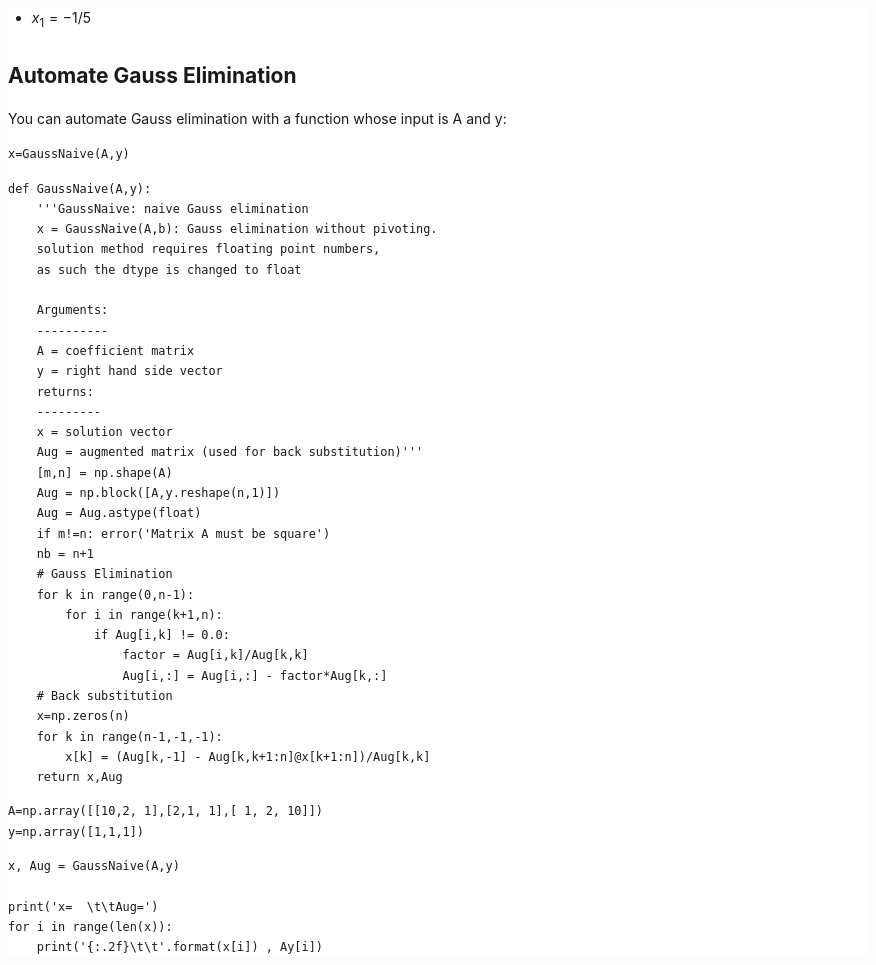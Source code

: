 * $x_1 = -1/5$

## Automate Gauss Elimination

You can automate Gauss elimination with a function whose input is A and y:

`x=GaussNaive(A,y)`

```{code-cell} ipython3
def GaussNaive(A,y):
    '''GaussNaive: naive Gauss elimination
    x = GaussNaive(A,b): Gauss elimination without pivoting.
    solution method requires floating point numbers, 
    as such the dtype is changed to float
    
    Arguments:
    ----------
    A = coefficient matrix
    y = right hand side vector
    returns:
    ---------
    x = solution vector
    Aug = augmented matrix (used for back substitution)'''
    [m,n] = np.shape(A)
    Aug = np.block([A,y.reshape(n,1)])
    Aug = Aug.astype(float)
    if m!=n: error('Matrix A must be square')
    nb = n+1
    # Gauss Elimination 
    for k in range(0,n-1):
        for i in range(k+1,n):
            if Aug[i,k] != 0.0:
                factor = Aug[i,k]/Aug[k,k]
                Aug[i,:] = Aug[i,:] - factor*Aug[k,:]
    # Back substitution
    x=np.zeros(n)
    for k in range(n-1,-1,-1):
        x[k] = (Aug[k,-1] - Aug[k,k+1:n]@x[k+1:n])/Aug[k,k]
    return x,Aug
```

```{code-cell} ipython3
A=np.array([[10,2, 1],[2,1, 1],[ 1, 2, 10]])
y=np.array([1,1,1])
```

```{code-cell} ipython3
x, Aug = GaussNaive(A,y)

print('x=  \t\tAug=')
for i in range(len(x)):
    print('{:.2f}\t\t'.format(x[i]) , Ay[i])
```
